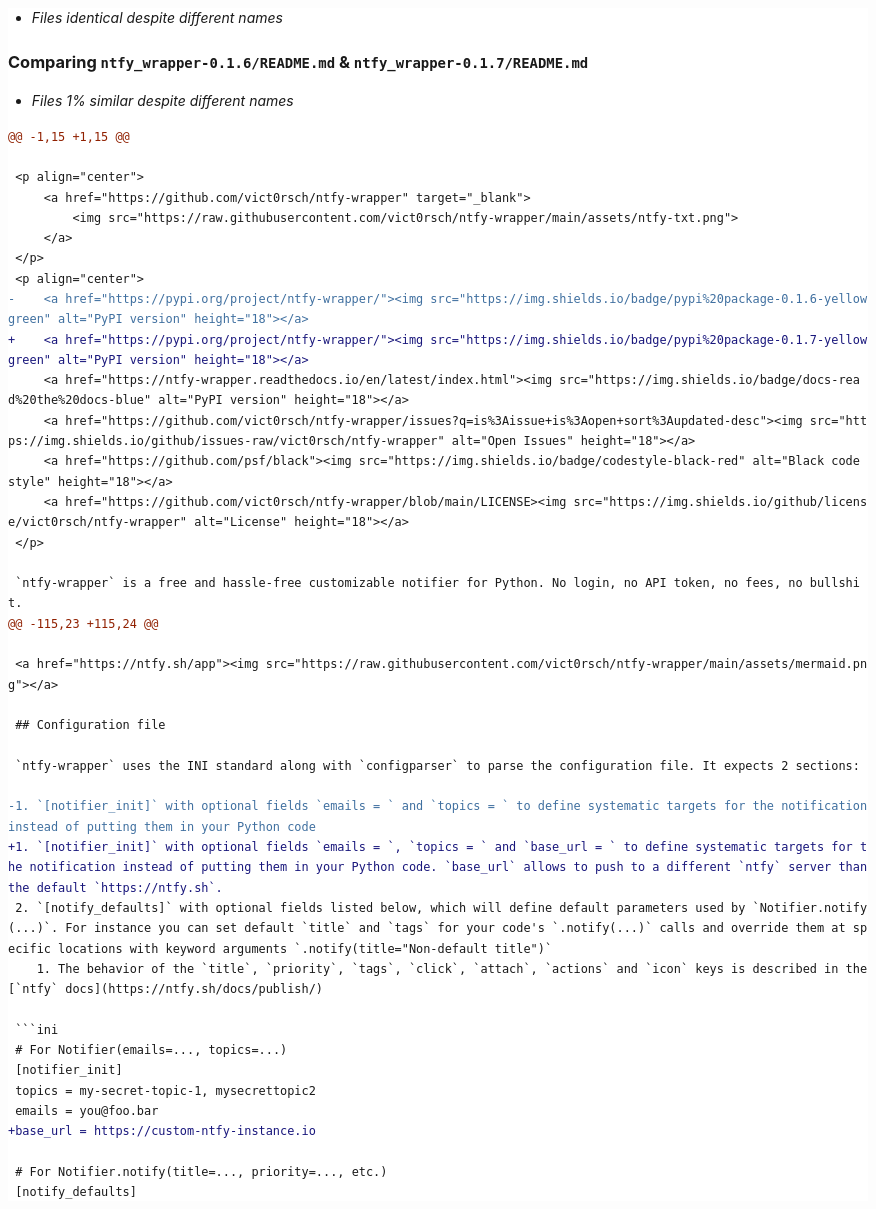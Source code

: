  * *Files identical despite different names*

### Comparing `ntfy_wrapper-0.1.6/README.md` & `ntfy_wrapper-0.1.7/README.md`

 * *Files 1% similar despite different names*

```diff
@@ -1,15 +1,15 @@
 
 <p align="center">
     <a href="https://github.com/vict0rsch/ntfy-wrapper" target="_blank">
         <img src="https://raw.githubusercontent.com/vict0rsch/ntfy-wrapper/main/assets/ntfy-txt.png">
     </a>
 </p>
 <p align="center">
-    <a href="https://pypi.org/project/ntfy-wrapper/"><img src="https://img.shields.io/badge/pypi%20package-0.1.6-yellowgreen" alt="PyPI version" height="18"></a>
+    <a href="https://pypi.org/project/ntfy-wrapper/"><img src="https://img.shields.io/badge/pypi%20package-0.1.7-yellowgreen" alt="PyPI version" height="18"></a>
     <a href="https://ntfy-wrapper.readthedocs.io/en/latest/index.html"><img src="https://img.shields.io/badge/docs-read%20the%20docs-blue" alt="PyPI version" height="18"></a>
     <a href="https://github.com/vict0rsch/ntfy-wrapper/issues?q=is%3Aissue+is%3Aopen+sort%3Aupdated-desc"><img src="https://img.shields.io/github/issues-raw/vict0rsch/ntfy-wrapper" alt="Open Issues" height="18"></a>
     <a href="https://github.com/psf/black"><img src="https://img.shields.io/badge/codestyle-black-red" alt="Black code style" height="18"></a>
     <a href="https://github.com/vict0rsch/ntfy-wrapper/blob/main/LICENSE><img src="https://img.shields.io/github/license/vict0rsch/ntfy-wrapper" alt="License" height="18"></a>
 </p>
 
 `ntfy-wrapper` is a free and hassle-free customizable notifier for Python. No login, no API token, no fees, no bullshit.
@@ -115,23 +115,24 @@
 
 <a href="https://ntfy.sh/app"><img src="https://raw.githubusercontent.com/vict0rsch/ntfy-wrapper/main/assets/mermaid.png"></a>
 
 ## Configuration file
 
 `ntfy-wrapper` uses the INI standard along with `configparser` to parse the configuration file. It expects 2 sections:
 
-1. `[notifier_init]` with optional fields `emails = ` and `topics = ` to define systematic targets for the notification instead of putting them in your Python code
+1. `[notifier_init]` with optional fields `emails = `, `topics = ` and `base_url = ` to define systematic targets for the notification instead of putting them in your Python code. `base_url` allows to push to a different `ntfy` server than the default `https://ntfy.sh`.
 2. `[notify_defaults]` with optional fields listed below, which will define default parameters used by `Notifier.notify(...)`. For instance you can set default `title` and `tags` for your code's `.notify(...)` calls and override them at specific locations with keyword arguments `.notify(title="Non-default title")`
    1. The behavior of the `title`, `priority`, `tags`, `click`, `attach`, `actions` and `icon` keys is described in the [`ntfy` docs](https://ntfy.sh/docs/publish/)
 
 ```ini
 # For Notifier(emails=..., topics=...)
 [notifier_init]
 topics = my-secret-topic-1, mysecrettopic2
 emails = you@foo.bar
+base_url = https://custom-ntfy-instance.io
 
 # For Notifier.notify(title=..., priority=..., etc.)
 [notify_defaults]
```
